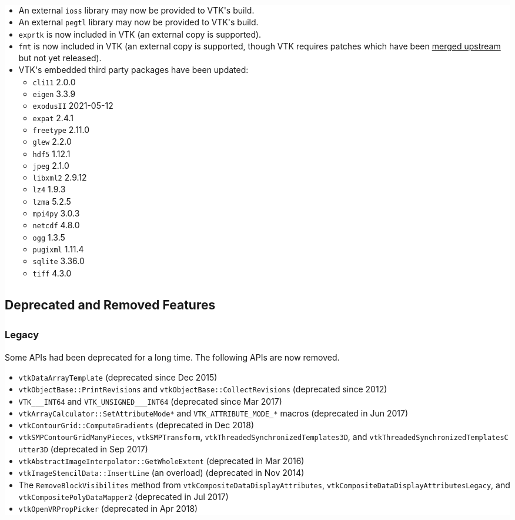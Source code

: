* An external `ioss` library may now be provided to VTK's build.
* An external `pegtl` library may now be provided to VTK's build.
* `exprtk` is now included in VTK (an external copy is supported).
* `fmt` is now included in VTK (an external copy is supported, though VTK
  requires patches which have been [merged upstream][fmt-pr2432] but not yet
  released).
* VTK's embedded third party packages have been updated:
  * `cli11` 2.0.0
  * `eigen` 3.3.9
  * `exodusII` 2021-05-12
  * `expat` 2.4.1
  * `freetype` 2.11.0
  * `glew` 2.2.0
  * `hdf5` 1.12.1
  * `jpeg` 2.1.0
  * `libxml2` 2.9.12
  * `lz4` 1.9.3
  * `lzma` 5.2.5
  * `mpi4py` 3.0.3
  * `netcdf` 4.8.0
  * `ogg` 1.3.5
  * `pugixml` 1.11.4
  * `sqlite` 3.36.0
  * `tiff` 4.3.0

[fmt-pr2432]: https://github.com/fmtlib/fmt/pull/2432.

[](#deprecations)
## Deprecated and Removed Features

[](#deprecations-legacy)
### Legacy

Some APIs had been deprecated for a long time. The following APIs are now
removed.

* `vtkDataArrayTemplate` (deprecated since Dec 2015)
* `vtkObjectBase::PrintRevisions` and `vtkObjectBase::CollectRevisions`
  (deprecated since 2012)
* `VTK___INT64` and `VTK_UNSIGNED___INT64` (deprecated since Mar 2017)
* `vtkArrayCalculator::SetAttributeMode*` and `VTK_ATTRIBUTE_MODE_*` macros
  (deprecated in Jun 2017)
* `vtkContourGrid::ComputeGradients` (deprecated in Dec 2018)
* `vtkSMPContourGridManyPieces`, `vtkSMPTransform`,
  `vtkThreadedSynchronizedTemplates3D`, and
  `vtkThreadedSynchronizedTemplatesCutter3D` (deprecated in Sep 2017)
* `vtkAbstractImageInterpolator::GetWholeExtent` (deprecated in Mar 2016)
* `vtkImageStencilData::InsertLine` (an overload) (deprecated in Nov 2014)
* The `RemoveBlockVisibilites` method from `vtkCompositeDataDisplayAttributes`,
  `vtkCompositeDataDisplayAttributesLegacy`, and `vtkCompositePolyDataMapper2`
  (deprecated in Jul 2017)
* `vtkOpenVRPropPicker` (deprecated in Apr 2018)


[vtk-issue17542]: https://gitlab.kitware.com/vtk/vtk/-/issues/17542
[paraview-issue28354]: https://gitlab.kitware.com/paraview/paraview/-/issues/20354
[exprtk]: https://github.com/ArashPartow/exprtk
[build.md]: ../dev/build.md
[vtk-examples]: https://kitware.github.io/vtk-examples/site/
[fides]: https://gitlab.kitware.com/vtk/fides
[ioss]: http://gsjaardema.github.io/seacas
[open-mining-format]: https://omf.readthedocs.io/en/stable/index.html
[openvdb]: https://www.openvdb.org
[vtk-mr7557]: https://gitlab.kitware.com/vtk/vtk/-/merge_requests/7557#e8d22b8c27ce72ddec1110556087c6bd8d15fbec
[pep-484]: https://www.python.org/dev/peps/pep-0484/